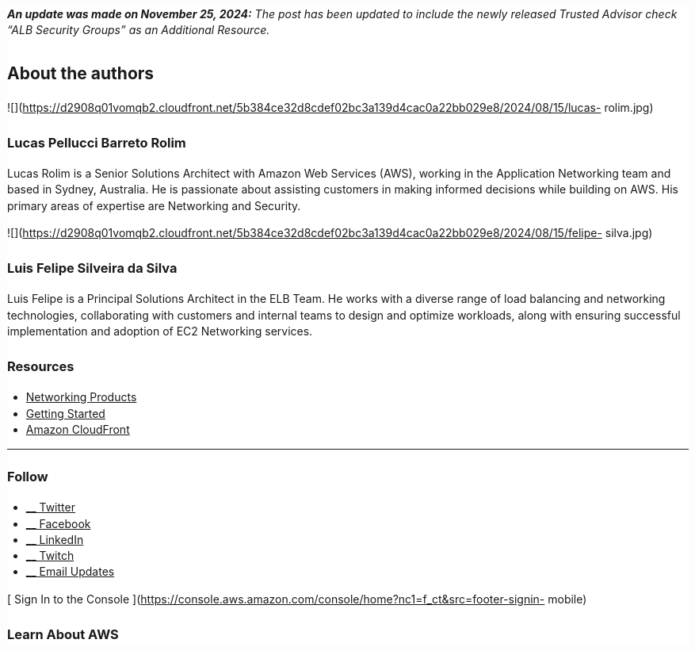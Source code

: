 _**An update was made on November 25, 2024:** The post has been updated to
include the newly released Trusted Advisor check “ALB Security Groups” as an
Additional Resource._

## About the authors

![](https://d2908q01vomqb2.cloudfront.net/5b384ce32d8cdef02bc3a139d4cac0a22bb029e8/2024/08/15/lucas-
rolim.jpg)

### Lucas Pellucci Barreto Rolim

Lucas Rolim is a Senior Solutions Architect with Amazon Web Services (AWS),
working in the Application Networking team and based in Sydney, Australia. He
is passionate about assisting customers in making informed decisions while
building on AWS. His primary areas of expertise are Networking and Security.

![](https://d2908q01vomqb2.cloudfront.net/5b384ce32d8cdef02bc3a139d4cac0a22bb029e8/2024/08/15/felipe-
silva.jpg)

### Luis Felipe Silveira da Silva

Luis Felipe is a Principal Solutions Architect in the ELB Team. He works with
a diverse range of load balancing and networking technologies, collaborating
with customers and internal teams to design and optimize workloads, along with
ensuring successful implementation and adoption of EC2 Networking services.

###  Resources

  * [Networking Products](https://aws.amazon.com/products/networking?sc_ichannel=ha&sc_icampaign=acq_awsblogsb&sc_icontent=networking-resources)
  * [Getting Started](https://aws.amazon.com/getting-started?sc_ichannel=ha&sc_icampaign=acq_awsblogsb&sc_icontent=networking-resources)
  * [Amazon CloudFront](https://aws.amazon.com/cloudfront?sc_ichannel=ha&sc_icampaign=acq_awsblogsb&sc_icontent=networking-resources)

* * *

###  Follow

  * [__  Twitter](https://twitter.com/awscloud)
  * [__  Facebook](https://www.facebook.com/amazonwebservices)
  * [__  LinkedIn](https://www.linkedin.com/company/amazon-web-services/)
  * [__  Twitch](https://www.twitch.tv/aws)
  * [__  Email Updates](https://pages.awscloud.com/communication-preferences?sc_ichannel=ha&sc_icampaign=acq_awsblogsb&sc_icontent=news-social)

[ Sign In to the Console
](https://console.aws.amazon.com/console/home?nc1=f_ct&src=footer-signin-
mobile)

###  Learn About AWS
